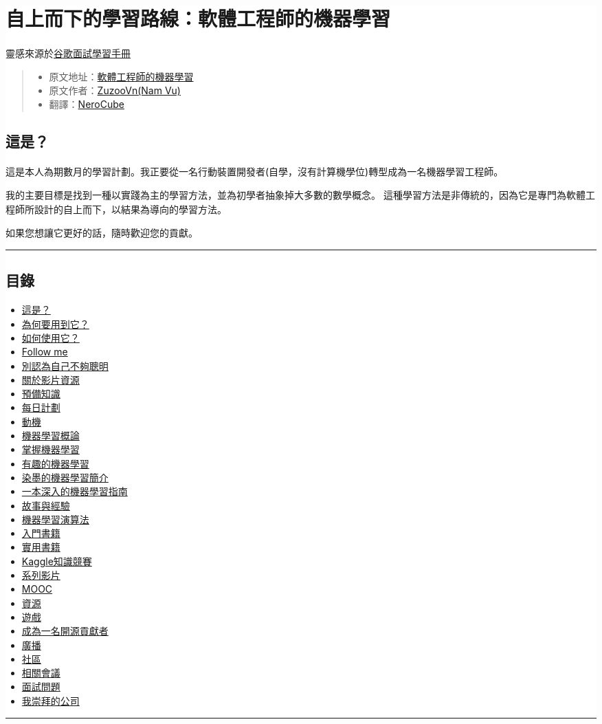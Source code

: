 # 自上而下的學習路線：軟體工程師的機器學習


靈感來源於[谷歌面試學習手冊](https://github.com/jwasham/google-interview-university/blob/master/README-cn.md)


> * 原文地址：[軟體工程師的機器學習](https://github.com/ZuzooVn/machine-learning-for-software-engineers)
> * 原文作者：[ZuzooVn(Nam Vu)](https://github.com/ZuzooVn)
> * 翻譯：[NeroCube](https://github.com/NeroCube)


## 這是？

這是本人為期數月的學習計劃。我正要從一名行動裝置開發者(自學，沒有計算機學位)轉型成為一名機器學習工程師。

我的主要目標是找到一種以實踐為主的學習方法，並為初學者抽象掉大多數的數學概念。
這種學習方法是非傳統的，因為它是專門為軟體工程師所設計的自上而下，以結果為導向的學習方法。

如果您想讓它更好的話，隨時歡迎您的貢獻。

---

## 目錄

- [這是？](#這是)
- [為何要用到它？](#為何要用到它)
- [如何使用它？](#如何使用它)
- [Follow me](#follow-me)
- [別認為自己不夠聰明](#別認為自己不夠聰明)
- [關於影片資源](#關於影片資源)
- [預備知識](#預備知識)
- [每日計劃](#每日計劃)
- [動機](#動機)
- [機器學習概論](#機器學習概論)
- [掌握機器學習](#掌握機器學習)
- [有趣的機器學習](#有趣的機器學習)
- [染墨的機器學習簡介](#染墨的機器學習簡介)
- [一本深入的機器學習指南](#一本深入的機器學習指南)
- [故事與經驗](#故事與經驗)
- [機器學習演算法](#機器學習演算法)
- [入門書籍](#入門書籍)
- [實用書籍](#實用書籍)
- [Kaggle知識競賽](#kaggle知識競賽)
- [系列影片](#系列影片)
- [MOOC](#mooc)
- [資源](#資源)
- [遊戲](#遊戲)
- [成為一名開源貢獻者](#成為一名開源貢獻者)
- [廣播](#廣播)
- [社區](#社區)
- [相關會議](#相關會議)
- [面試問題](#面試問題)
- [我崇拜的公司](#我崇拜的公司)

---